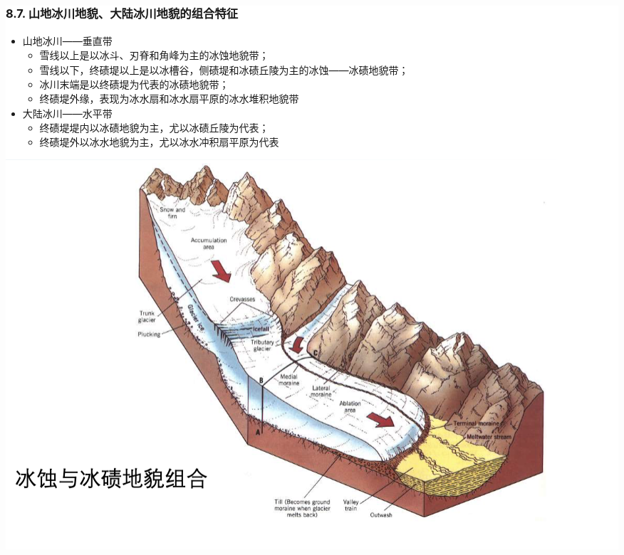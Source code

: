 ### 8.7. 山地冰川地貌、大陆冰川地貌的组合特征

-   山地冰川——垂直带
    -   雪线以上是以冰斗、刃脊和角峰为主的冰蚀地貌带；
    -   雪线以下，终碛堤以上是以冰槽谷，侧碛堤和冰碛丘陵为主的冰蚀——冰碛地貌带；
    -   冰川末端是以终碛堤为代表的冰碛地貌带；
    -   终碛堤外缘，表现为冰水扇和冰水扇平原的冰水堆积地貌带
-   大陆冰川——水平带
    -   终碛堤堤内以冰碛地貌为主，尤以冰碛丘陵为代表；
    -   终碛堤外以冰水地貌为主，尤以冰水冲积扇平原为代表

![|328](./img/期末1.png)